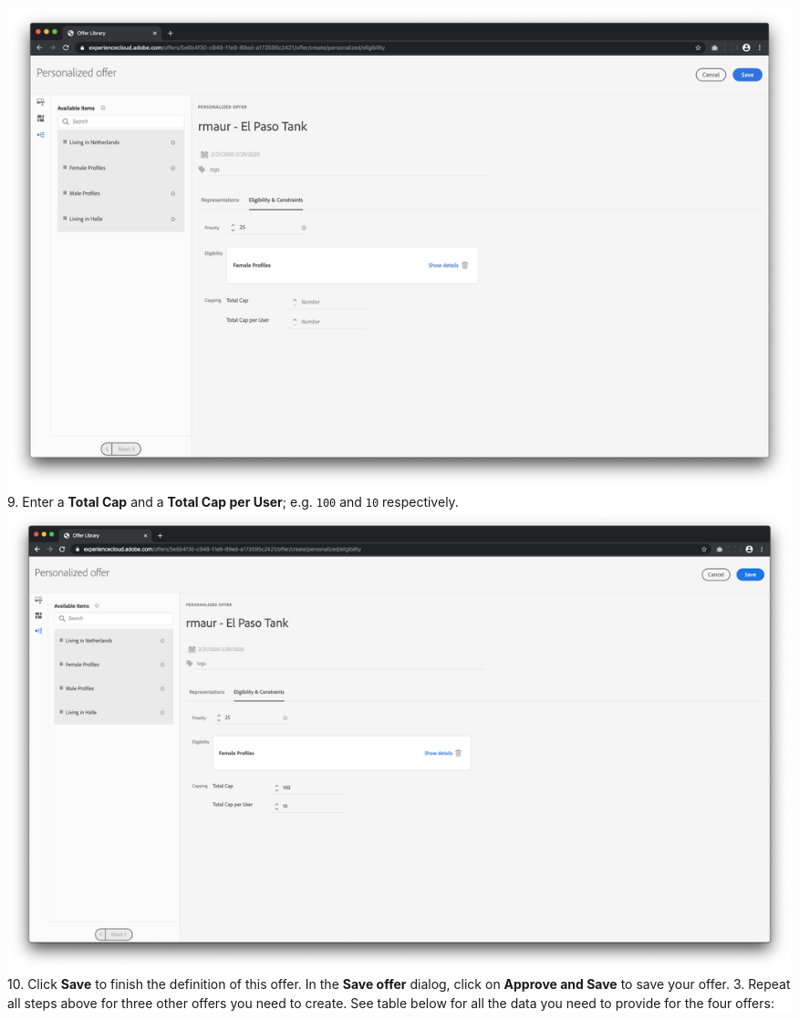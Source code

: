    ![Step 8-2](./images/personalizedoffer-step8-2.png)
   9. Enter a **Total Cap** and a **Total Cap per User**; e.g. `100` and `10` respectively.
   ![Step 9](./images/personalizedoffer-step9.png)
   10. Click **Save** to finish the definition of this offer. In the **Save offer** dialog, click on **Approve and Save** to save your offer.
3. Repeat all steps above for three other offers you need to create. See table below for all the data you need to provide for the four offers:
